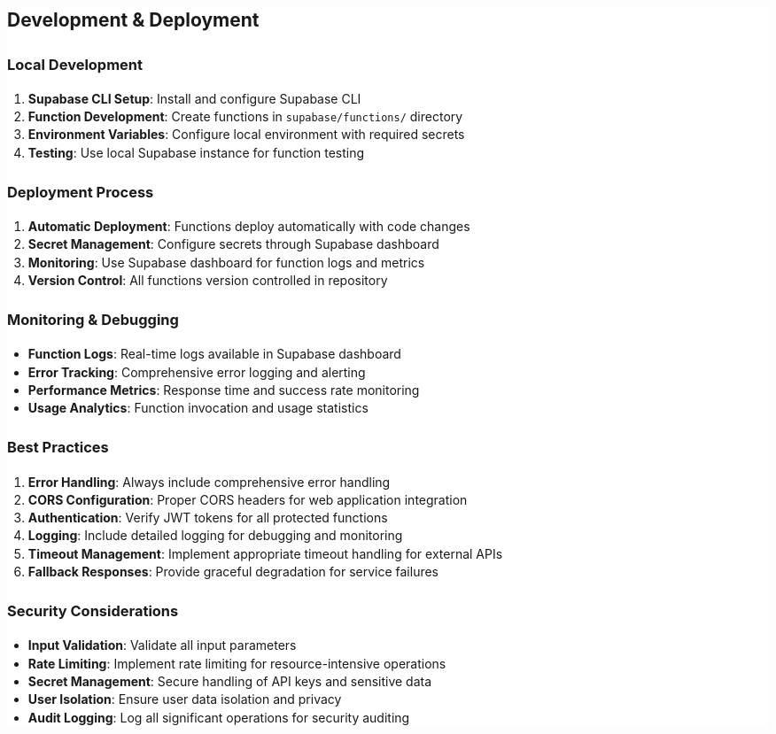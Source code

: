 
## Development & Deployment

### Local Development
1. **Supabase CLI Setup**: Install and configure Supabase CLI
2. **Function Development**: Create functions in `supabase/functions/` directory
3. **Environment Variables**: Configure local environment with required secrets
4. **Testing**: Use local Supabase instance for function testing

### Deployment Process
1. **Automatic Deployment**: Functions deploy automatically with code changes
2. **Secret Management**: Configure secrets through Supabase dashboard
3. **Monitoring**: Use Supabase dashboard for function logs and metrics
4. **Version Control**: All functions version controlled in repository

### Monitoring & Debugging
- **Function Logs**: Real-time logs available in Supabase dashboard
- **Error Tracking**: Comprehensive error logging and alerting
- **Performance Metrics**: Response time and success rate monitoring
- **Usage Analytics**: Function invocation and usage statistics

### Best Practices
1. **Error Handling**: Always include comprehensive error handling
2. **CORS Configuration**: Proper CORS headers for web application integration
3. **Authentication**: Verify JWT tokens for all protected functions
4. **Logging**: Include detailed logging for debugging and monitoring
5. **Timeout Management**: Implement appropriate timeout handling for external APIs
6. **Fallback Responses**: Provide graceful degradation for service failures

### Security Considerations
- **Input Validation**: Validate all input parameters
- **Rate Limiting**: Implement rate limiting for resource-intensive operations
- **Secret Management**: Secure handling of API keys and sensitive data
- **User Isolation**: Ensure user data isolation and privacy
- **Audit Logging**: Log all significant operations for security auditing